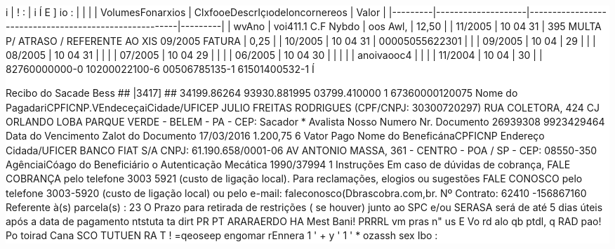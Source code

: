 i | ! : | i Í E ] io : | | | | VolumesFonarxios | ClxfooeDescrIçıodeloncornereos | Valor | |---------|--------------------|-------------------------------------------------------|---------| | wvAno | voi411.1 C.F Nybdo | oos Awl, | 12,50 | | 11/2005 | 10 04 31 | 395 MULTA P/ ATRASO / REFERENTE AO XIS 09/2005 FATURA | 0,25 | | 10/2005 | 10 04 31 | 00005055622301 | | | 09/2005 | 10 04 | 29 | | | 08/2005 | 10 04 31 | | | | 07/2005 | 10 04 29 | | | | 06/2005 | 10 04 30 | | | | | anoivaooc4 | | | | 11/2004 | 10 04 | 30 | | 82760000000-0 10200022100-6 00506785135-1 61501400532-1 Í

Recibo do Sacade Bess ## |3417] ## 34199.86264 93930.881995 03799.410000 1 67360000120075 Nome do PagadariCPFICNP.VEndeceçaiCidade/UFICEP JULIO FREITAS RODRIGUES (CPF/CNPJ: 30300720297) RUA COLETORA, 424 CJ ORLANDO LOBA PARQUE VERDE - BELEM - PA - CEP: Sacador * Avalista Nosso Numero Nr. Documento 26939308 9923429464 Data do Vencimento Zalot do Documento 17/03/2016 1.200,75 6 Vator Pago Nome do BeneficánaCPFICNP Endereço Cidada/UFICER BANCO FIAT S/A CNPJ: 61.190.658/0001-06 AV ANTONIO MASSA, 361 - CENTRO - POA / SP - CEP: 08550-350 AgênciaiCóago do Beneficiário o Autenticação Mecática 1990/37994 1 Instruções Em caso de dúvidas de cobrança, FALE COBRANÇA pelo telefone 3003 5921 (custo de ligação local). Para reclamações, elogios ou sugestões FALE CONOSCO pelo telefone 3003-5920 (custo de ligação local) ou pelo e-mail: faleconosco(Dbrascobra.com,br. Nº Contrato: 62410 -156867160 Referente à(s) parcela(s) : 23 O Prazo para retirada de restrições ( se houver) junto ao SPC e/ou SERASA será de até 5 dias úteis após a data de pagamento ntstuta ta dirt PR PT ARARAERDO HA Mest Bani! PRRRL vm pras n" us E Vo rd alo qb ptdl, q RAD pao! Po toirad Cana SCO TUTUEN RA T ! =qeoseep engomar rEnnera 1 ' + y ' 1 ' * ozassh sex Ibo :
